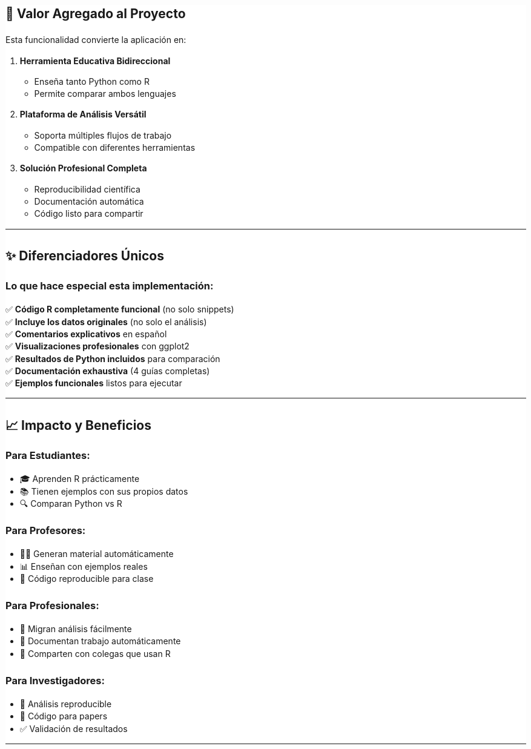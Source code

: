 ## 🎉 Valor Agregado al Proyecto

Esta funcionalidad convierte la aplicación en:

1. **Herramienta Educativa Bidireccional**
   - Enseña tanto Python como R
   - Permite comparar ambos lenguajes

2. **Plataforma de Análisis Versátil**
   - Soporta múltiples flujos de trabajo
   - Compatible con diferentes herramientas

3. **Solución Profesional Completa**
   - Reproducibilidad científica
   - Documentación automática
   - Código listo para compartir

---

## ✨ Diferenciadores Únicos

### Lo que hace especial esta implementación:

✅ **Código R completamente funcional** (no solo snippets)  
✅ **Incluye los datos originales** (no solo el análisis)  
✅ **Comentarios explicativos** en español  
✅ **Visualizaciones profesionales** con ggplot2  
✅ **Resultados de Python incluidos** para comparación  
✅ **Documentación exhaustiva** (4 guías completas)  
✅ **Ejemplos funcionales** listos para ejecutar  

---

## 📈 Impacto y Beneficios

### Para Estudiantes:
- 🎓 Aprenden R prácticamente
- 📚 Tienen ejemplos con sus propios datos
- 🔍 Comparan Python vs R

### Para Profesores:
- 👨‍🏫 Generan material automáticamente
- 📊 Enseñan con ejemplos reales
- 🎯 Código reproducible para clase

### Para Profesionales:
- 💼 Migran análisis fácilmente
- 📑 Documentan trabajo automáticamente
- 🤝 Comparten con colegas que usan R

### Para Investigadores:
- 🔬 Análisis reproducible
- 📄 Código para papers
- ✅ Validación de resultados

---